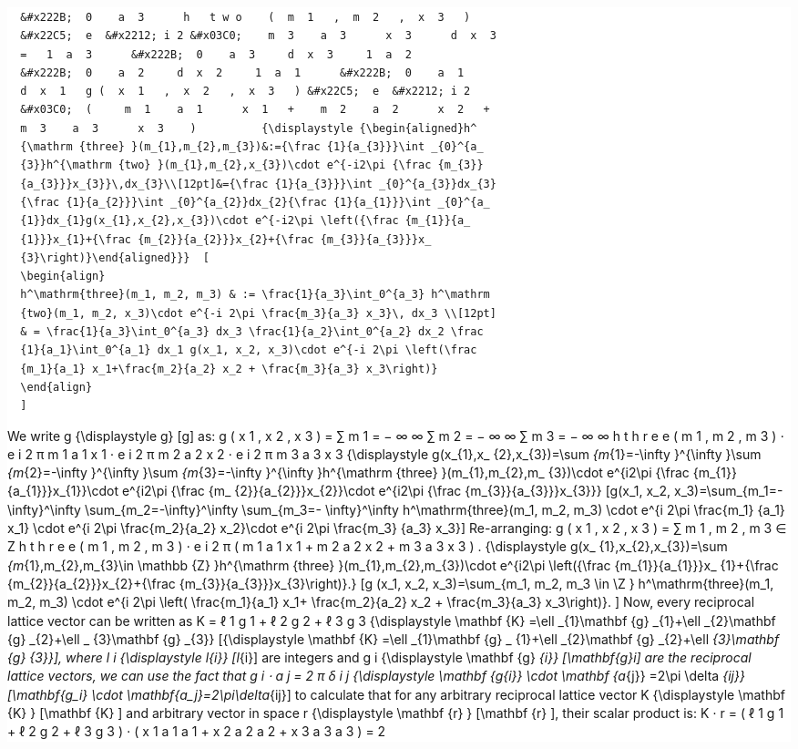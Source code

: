       &#x222B;  0    a  3      h   t w o    (  m  1   ,  m  2   ,  x  3   )
      &#x22C5;  e  &#x2212; i 2 &#x03C0;    m  3    a  3      x  3      d  x  3
      =   1  a  3      &#x222B;  0    a  3     d  x  3     1  a  2
      &#x222B;  0    a  2     d  x  2     1  a  1      &#x222B;  0    a  1
      d  x  1   g (  x  1   ,  x  2   ,  x  3   ) &#x22C5;  e  &#x2212; i 2
      &#x03C0;  (     m  1    a  1      x  1   +    m  2    a  2      x  2   +
      m  3    a  3      x  3    )          {\displaystyle {\begin{aligned}h^
      {\mathrm {three} }(m_{1},m_{2},m_{3})&:={\frac {1}{a_{3}}}\int _{0}^{a_
      {3}}h^{\mathrm {two} }(m_{1},m_{2},x_{3})\cdot e^{-i2\pi {\frac {m_{3}}
      {a_{3}}}x_{3}}\,dx_{3}\\[12pt]&={\frac {1}{a_{3}}}\int _{0}^{a_{3}}dx_{3}
      {\frac {1}{a_{2}}}\int _{0}^{a_{2}}dx_{2}{\frac {1}{a_{1}}}\int _{0}^{a_
      {1}}dx_{1}g(x_{1},x_{2},x_{3})\cdot e^{-i2\pi \left({\frac {m_{1}}{a_
      {1}}}x_{1}+{\frac {m_{2}}{a_{2}}}x_{2}+{\frac {m_{3}}{a_{3}}}x_
      {3}\right)}\end{aligned}}}  [
      \begin{align}
      h^\mathrm{three}(m_1, m_2, m_3) & := \frac{1}{a_3}\int_0^{a_3} h^\mathrm
      {two}(m_1, m_2, x_3)\cdot e^{-i 2\pi \frac{m_3}{a_3} x_3}\, dx_3 \\[12pt]
      & = \frac{1}{a_3}\int_0^{a_3} dx_3 \frac{1}{a_2}\int_0^{a_2} dx_2 \frac
      {1}{a_1}\int_0^{a_1} dx_1 g(x_1, x_2, x_3)\cdot e^{-i 2\pi \left(\frac
      {m_1}{a_1} x_1+\frac{m_2}{a_2} x_2 + \frac{m_3}{a_3} x_3\right)}
      \end{align}
      ]
We write     g   {\displaystyle g}  [g] as:
         g (  x  1   ,  x  2   ,  x  3   ) =  &#x2211;   m  1   = &#x2212;
      &#x221E;   &#x221E;    &#x2211;   m  2   = &#x2212; &#x221E;   &#x221E;
      &#x2211;   m  3   = &#x2212; &#x221E;   &#x221E;    h   t h r e e    (  m
      1   ,  m  2   ,  m  3   ) &#x22C5;  e  i 2 &#x03C0;    m  1    a  1
      x  1     &#x22C5;  e  i 2 &#x03C0;    m  2    a  2      x  2     &#x22C5;
      e  i 2 &#x03C0;    m  3    a  3      x  3       {\displaystyle g(x_{1},x_
      {2},x_{3})=\sum _{m_{1}=-\infty }^{\infty }\sum _{m_{2}=-\infty }^{\infty
      }\sum _{m_{3}=-\infty }^{\infty }h^{\mathrm {three} }(m_{1},m_{2},m_
      {3})\cdot e^{i2\pi {\frac {m_{1}}{a_{1}}}x_{1}}\cdot e^{i2\pi {\frac {m_
      {2}}{a_{2}}}x_{2}}\cdot e^{i2\pi {\frac {m_{3}}{a_{3}}}x_{3}}}  [g(x_1,
      x_2, x_3)=\sum_{m_1=-\infty}^\infty \sum_{m_2=-\infty}^\infty \sum_{m_3=-
      \infty}^\infty h^\mathrm{three}(m_1, m_2, m_3) \cdot e^{i 2\pi \frac{m_1}
      {a_1} x_1} \cdot e^{i 2\pi \frac{m_2}{a_2} x_2}\cdot e^{i 2\pi \frac{m_3}
      {a_3} x_3}]
Re-arranging:
         g (  x  1   ,  x  2   ,  x  3   ) =  &#x2211;   m  1   ,  m  2   ,  m
      3   &#x2208;  Z     h   t h r e e    (  m  1   ,  m  2   ,  m  3   )
      &#x22C5;  e  i 2 &#x03C0;  (     m  1    a  1      x  1   +    m  2    a
      2      x  2   +    m  3    a  3      x  3    )    .   {\displaystyle g(x_
      {1},x_{2},x_{3})=\sum _{m_{1},m_{2},m_{3}\in \mathbb {Z} }h^{\mathrm
      {three} }(m_{1},m_{2},m_{3})\cdot e^{i2\pi \left({\frac {m_{1}}{a_{1}}}x_
      {1}+{\frac {m_{2}}{a_{2}}}x_{2}+{\frac {m_{3}}{a_{3}}}x_{3}\right)}.}  [g
      (x_1, x_2, x_3)=\sum_{m_1, m_2, m_3 \in \Z } h^\mathrm{three}(m_1, m_2,
      m_3) \cdot e^{i 2\pi \left( \frac{m_1}{a_1} x_1+ \frac{m_2}{a_2} x_2 +
      \frac{m_3}{a_3} x_3\right)}. ]
Now, every reciprocal lattice vector can be written as      K  =  &#x2113;  1
g   1   +  &#x2113;  2     g   2   +  &#x2113;  3     g   3     {\displaystyle
\mathbf {K} =\ell _{1}\mathbf {g} _{1}+\ell _{2}\mathbf {g} _{2}+\ell _
{3}\mathbf {g} _{3}}  [{\displaystyle \mathbf {K} =\ell _{1}\mathbf {g} _
{1}+\ell _{2}\mathbf {g} _{2}+\ell _{3}\mathbf {g} _{3}}], where      l  i
{\displaystyle l_{i}}  [l_{i}] are integers and       g   i     {\displaystyle
\mathbf {g} _{i}}  [\mathbf{g}_i] are the reciprocal lattice vectors, we can
use the fact that       g  i    &#x22C5;   a  j    = 2 &#x03C0;  &#x03B4;  i j
{\displaystyle \mathbf {g_{i}} \cdot \mathbf {a_{j}} =2\pi \delta _{ij}}
[\mathbf{g_i} \cdot \mathbf{a_j}=2\pi\delta_{ij}] to calculate that for any
arbitrary reciprocal lattice vector      K    {\displaystyle \mathbf {K} }
[\mathbf {K} ] and arbitrary vector in space      r    {\displaystyle \mathbf
{r} }  [\mathbf {r} ], their scalar product is:
          K  &#x22C5;  r  =  (   &#x2113;  1     g   1   +  &#x2113;  2     g
      2   +  &#x2113;  3     g   3    )  &#x22C5;  (   x  1       a   1    a  1
      +  x  2       a   2    a  2     +  x  3       a   3    a  3      )  = 2